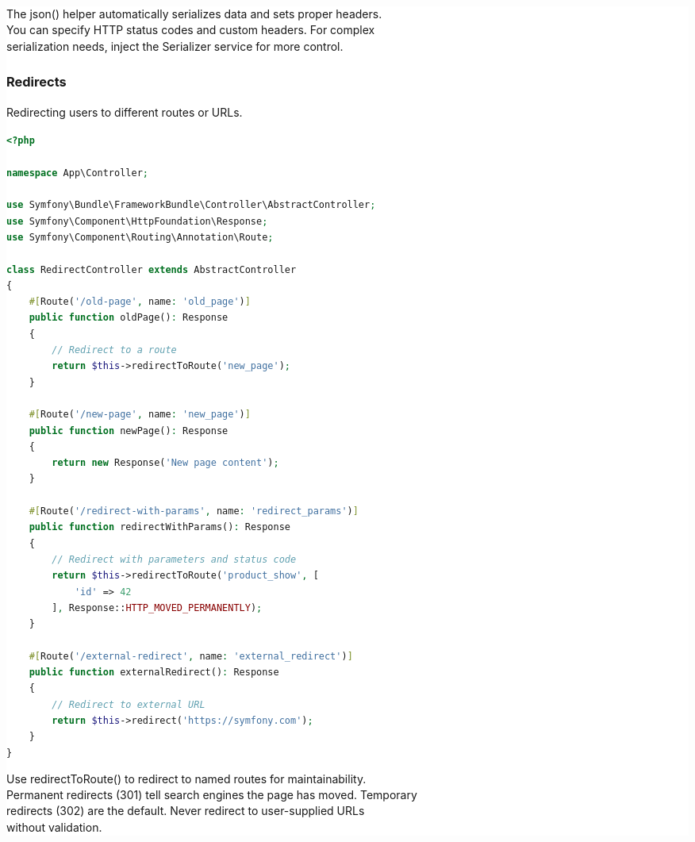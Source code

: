 The json() helper automatically serializes data and sets proper headers.  
You can specify HTTP status codes and custom headers. For complex  
serialization needs, inject the Serializer service for more control.  

### Redirects

Redirecting users to different routes or URLs.  

```php
<?php

namespace App\Controller;

use Symfony\Bundle\FrameworkBundle\Controller\AbstractController;
use Symfony\Component\HttpFoundation\Response;
use Symfony\Component\Routing\Annotation\Route;

class RedirectController extends AbstractController
{
    #[Route('/old-page', name: 'old_page')]
    public function oldPage(): Response
    {
        // Redirect to a route
        return $this->redirectToRoute('new_page');
    }

    #[Route('/new-page', name: 'new_page')]
    public function newPage(): Response
    {
        return new Response('New page content');
    }

    #[Route('/redirect-with-params', name: 'redirect_params')]
    public function redirectWithParams(): Response
    {
        // Redirect with parameters and status code
        return $this->redirectToRoute('product_show', [
            'id' => 42
        ], Response::HTTP_MOVED_PERMANENTLY);
    }

    #[Route('/external-redirect', name: 'external_redirect')]
    public function externalRedirect(): Response
    {
        // Redirect to external URL
        return $this->redirect('https://symfony.com');
    }
}
```

Use redirectToRoute() to redirect to named routes for maintainability.  
Permanent redirects (301) tell search engines the page has moved. Temporary  
redirects (302) are the default. Never redirect to user-supplied URLs  
without validation.  
